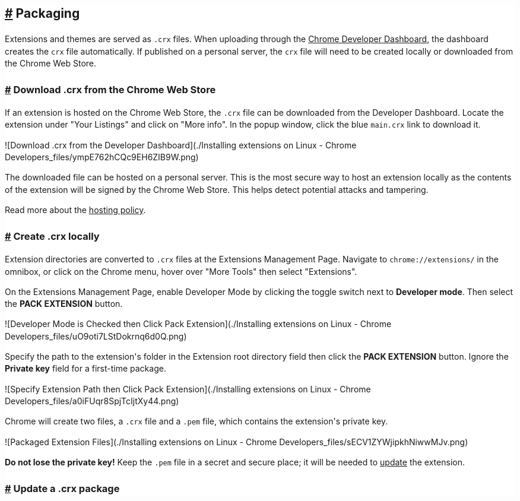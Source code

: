 [#](https://developer.chrome.com/docs/extensions/mv3/linux_hosting/#packaging) Packaging
----------------------------------------------------------------------------------------

Extensions and themes are served as `.crx` files. When uploading through the [Chrome Developer Dashboard](https://chrome.google.com/webstore/developer/dashboard), the dashboard creates the `crx` file automatically. If published on a personal server, the `crx` file will need to be created locally or downloaded from the Chrome Web Store.

### [#](https://developer.chrome.com/docs/extensions/mv3/linux_hosting/#download-crx-from-the-chrome-web-store) Download .crx from the Chrome Web Store

If an extension is hosted on the Chrome Web Store, the `.crx` file can be downloaded from the Developer Dashboard. Locate the extension under "Your Listings" and click on "More info". In the popup window, click the blue `main.crx` link to download it.

![Download .crx from the Developer Dashboard](./Installing extensions on Linux - Chrome Developers_files/ympE762hCQc9EH6ZIB9W.png)

The downloaded file can be hosted on a personal server. This is the most secure way to host an extension locally as the contents of the extension will be signed by the Chrome Web Store. This helps detect potential attacks and tampering.

Read more about the [hosting policy](https://developer.chrome.com/docs/extensions/mv2/hosting_changes/).

### [#](https://developer.chrome.com/docs/extensions/mv3/linux_hosting/#create) Create .crx locally

Extension directories are converted to `.crx` files at the Extensions Management Page. Navigate to `chrome://extensions/` in the omnibox, or click on the Chrome menu, hover over "More Tools" then select "Extensions".

On the Extensions Management Page, enable Developer Mode by clicking the toggle switch next to **Developer mode**. Then select the **PACK EXTENSION** button.

![Developer Mode is Checked then Click Pack Extension](./Installing extensions on Linux - Chrome Developers_files/uO9oti7LStDokrnq6d0Q.png)

Specify the path to the extension's folder in the Extension root directory field then click the **PACK EXTENSION** button. Ignore the **Private key** field for a first-time package.

![Specify Extension Path then Click Pack Extension](./Installing extensions on Linux - Chrome Developers_files/a0iFUqr8SpjTcIjtXy44.png)

Chrome will create two files, a `.crx` file and a `.pem` file, which contains the extension's private key.

![Packaged Extension Files](./Installing extensions on Linux - Chrome Developers_files/sECV1ZYWjipkhNiwwMJv.png)

**Do not lose the private key!** Keep the `.pem` file in a secret and secure place; it will be needed to [update](https://developer.chrome.com/docs/extensions/mv3/linux_hosting/#update) the extension.

### [#](https://developer.chrome.com/docs/extensions/mv3/linux_hosting/#update-a-crx-package) Update a .crx package
